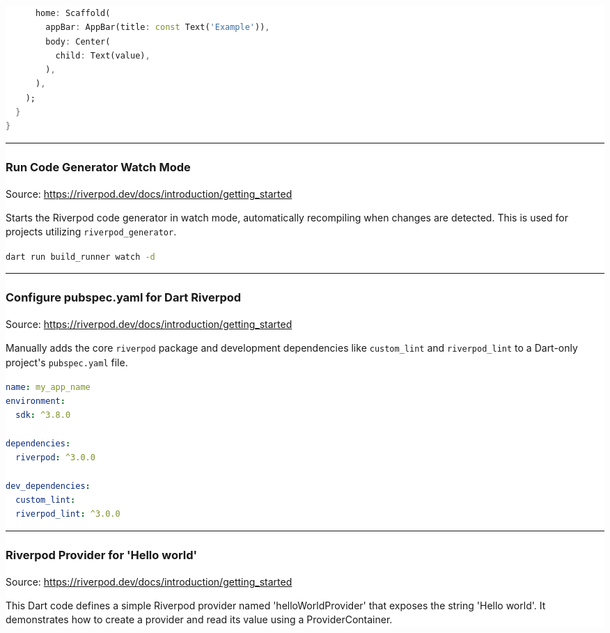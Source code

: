 ```dart
      home: Scaffold(
        appBar: AppBar(title: const Text('Example')),
        body: Center(
          child: Text(value),
        ),
      ),
    );
  }
}

```

--------------------------------

### Run Code Generator Watch Mode

Source: https://riverpod.dev/docs/introduction/getting_started

Starts the Riverpod code generator in watch mode, automatically recompiling when changes are detected. This is used for projects utilizing `riverpod_generator`.

```bash
dart run build_runner watch -d
```

--------------------------------

### Configure pubspec.yaml for Dart Riverpod

Source: https://riverpod.dev/docs/introduction/getting_started

Manually adds the core `riverpod` package and development dependencies like `custom_lint` and `riverpod_lint` to a Dart-only project's `pubspec.yaml` file.

```yaml
name: my_app_name
environment:
  sdk: ^3.8.0

dependencies:
  riverpod: ^3.0.0

dev_dependencies:
  custom_lint:
  riverpod_lint: ^3.0.0
```

--------------------------------

### Riverpod Provider for 'Hello world'

Source: https://riverpod.dev/docs/introduction/getting_started

This Dart code defines a simple Riverpod provider named 'helloWorldProvider' that exposes the string 'Hello world'. It demonstrates how to create a provider and read its value using a ProviderContainer.

